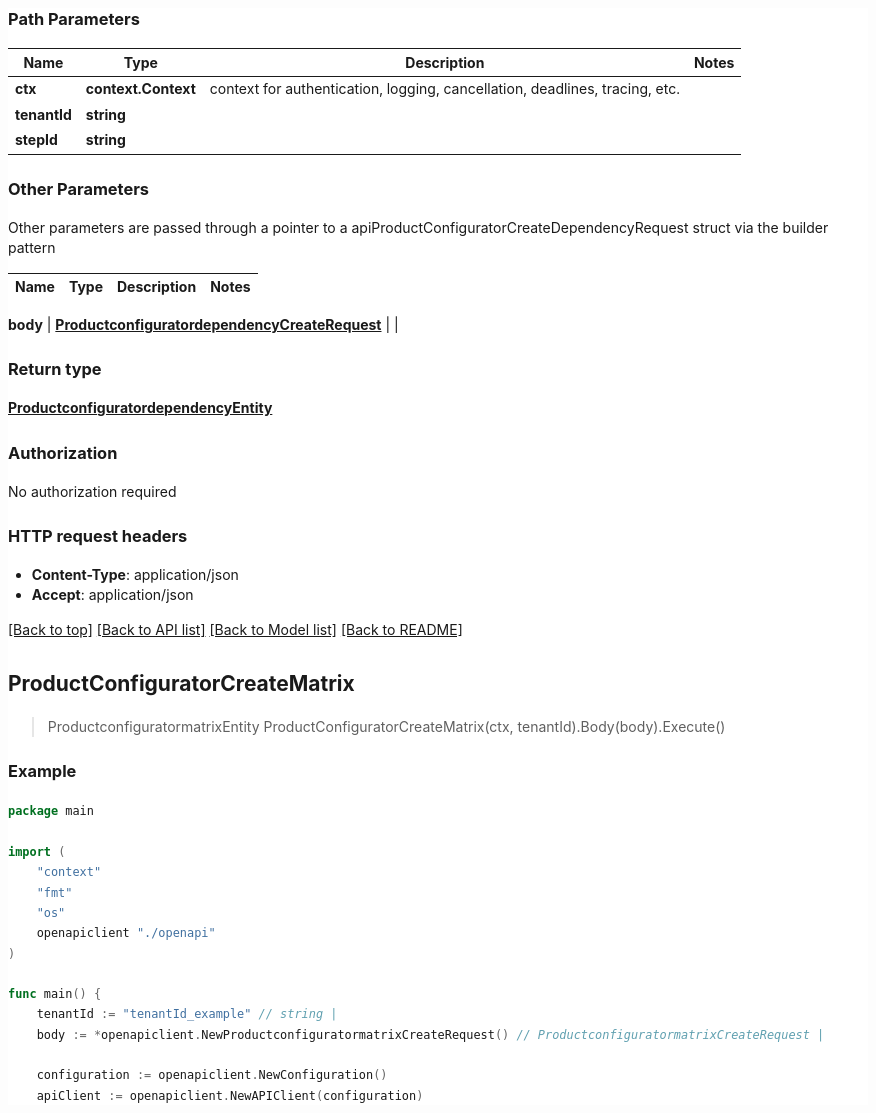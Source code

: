 ### Path Parameters


Name | Type | Description  | Notes
------------- | ------------- | ------------- | -------------
**ctx** | **context.Context** | context for authentication, logging, cancellation, deadlines, tracing, etc.
**tenantId** | **string** |  | 
**stepId** | **string** |  | 

### Other Parameters

Other parameters are passed through a pointer to a apiProductConfiguratorCreateDependencyRequest struct via the builder pattern


Name | Type | Description  | Notes
------------- | ------------- | ------------- | -------------


 **body** | [**ProductconfiguratordependencyCreateRequest**](ProductconfiguratordependencyCreateRequest.md) |  | 

### Return type

[**ProductconfiguratordependencyEntity**](ProductconfiguratordependencyEntity.md)

### Authorization

No authorization required

### HTTP request headers

- **Content-Type**: application/json
- **Accept**: application/json

[[Back to top]](#) [[Back to API list]](../README.md#documentation-for-api-endpoints)
[[Back to Model list]](../README.md#documentation-for-models)
[[Back to README]](../README.md)


## ProductConfiguratorCreateMatrix

> ProductconfiguratormatrixEntity ProductConfiguratorCreateMatrix(ctx, tenantId).Body(body).Execute()



### Example

```go
package main

import (
    "context"
    "fmt"
    "os"
    openapiclient "./openapi"
)

func main() {
    tenantId := "tenantId_example" // string | 
    body := *openapiclient.NewProductconfiguratormatrixCreateRequest() // ProductconfiguratormatrixCreateRequest | 

    configuration := openapiclient.NewConfiguration()
    apiClient := openapiclient.NewAPIClient(configuration)
```